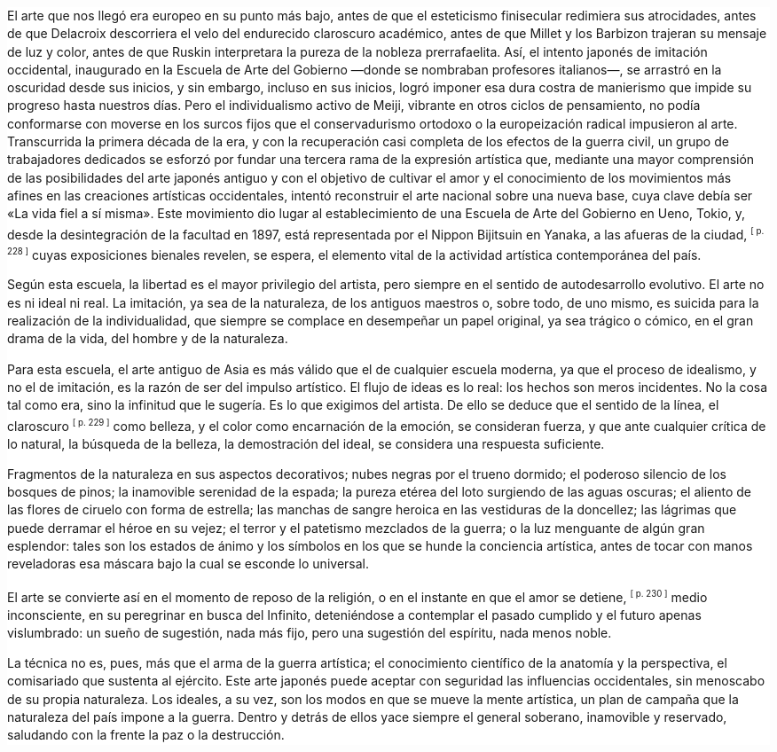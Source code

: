 El arte que nos llegó era europeo en su punto más bajo, antes de que el esteticismo finisecular redimiera sus atrocidades, antes de que Delacroix descorriera el velo del endurecido claroscuro académico, antes de que Millet y los Barbizon trajeran su mensaje de luz y color, antes de que Ruskin interpretara la pureza de la nobleza prerrafaelita. Así, el intento japonés de imitación occidental, inaugurado en la Escuela de Arte del Gobierno —donde se nombraban profesores italianos—, se arrastró en la oscuridad desde sus inicios, y sin embargo, incluso en sus inicios, logró imponer esa dura costra de manierismo que impide su progreso hasta nuestros días. Pero el individualismo activo de Meiji, vibrante en otros ciclos de pensamiento, no podía conformarse con moverse en los surcos fijos que el conservadurismo ortodoxo o la europeización radical impusieron al arte. Transcurrida la primera década de la era, y con la recuperación casi completa de los efectos de la guerra civil, un grupo de trabajadores dedicados se esforzó por fundar una tercera rama de la expresión artística que, mediante una mayor comprensión de las posibilidades del arte japonés antiguo y con el objetivo de cultivar el amor y el conocimiento de los movimientos más afines en las creaciones artísticas occidentales, intentó reconstruir el arte nacional sobre una nueva base, cuya clave debía ser «La vida fiel a sí misma». Este movimiento dio lugar al establecimiento de una Escuela de Arte del Gobierno en Ueno, Tokio, y, desde la desintegración de la facultad en 1897, está representada por el Nippon Bijitsuin en Yanaka, a las afueras de la ciudad, <span id="p228"><sup><small>[ p. 228 ]</small></sup></span> cuyas exposiciones bienales revelen, se espera, el elemento vital de la actividad artística contemporánea del país.

Según esta escuela, la libertad es el mayor privilegio del artista, pero siempre en el sentido de autodesarrollo evolutivo. El arte no es ni ideal ni real. La imitación, ya sea de la naturaleza, de los antiguos maestros o, sobre todo, de uno mismo, es suicida para la realización de la individualidad, que siempre se complace en desempeñar un papel original, ya sea trágico o cómico, en el gran drama de la vida, del hombre y de la naturaleza.

Para esta escuela, el arte antiguo de Asia es más válido que el de cualquier escuela moderna, ya que el proceso de idealismo, y no el de imitación, es la razón de ser del impulso artístico. El flujo de ideas es lo real: los hechos son meros incidentes. No la cosa tal como era, sino la infinitud que le sugería. Es lo que exigimos del artista. De ello se deduce que el sentido de la línea, el claroscuro <span id="p229"><sup><small>[ p. 229 ]</small></sup></span> como belleza, y el color como encarnación de la emoción, se consideran fuerza, y que ante cualquier crítica de lo natural, la búsqueda de la belleza, la demostración del ideal, se considera una respuesta suficiente.

Fragmentos de la naturaleza en sus aspectos decorativos; nubes negras por el trueno dormido; el poderoso silencio de los bosques de pinos; la inamovible serenidad de la espada; la pureza etérea del loto surgiendo de las aguas oscuras; el aliento de las flores de ciruelo con forma de estrella; las manchas de sangre heroica en las vestiduras de la doncellez; las lágrimas que puede derramar el héroe en su vejez; el terror y el patetismo mezclados de la guerra; o la luz menguante de algún gran esplendor: tales son los estados de ánimo y los símbolos en los que se hunde la conciencia artística, antes de tocar con manos reveladoras esa máscara bajo la cual se esconde lo universal.

El arte se convierte así en el momento de reposo de la religión, o en el instante en que el amor se detiene, <span id="p230"><sup><small>[ p. 230 ]</small></sup></span> medio inconsciente, en su peregrinar en busca del Infinito, deteniéndose a contemplar el pasado cumplido y el futuro apenas vislumbrado: un sueño de sugestión, nada más fijo, pero una sugestión del espíritu, nada menos noble.

La técnica no es, pues, más que el arma de la guerra artística; el conocimiento científico de la anatomía y la perspectiva, el comisariado que sustenta al ejército. Este arte japonés puede aceptar con seguridad las influencias occidentales, sin menoscabo de su propia naturaleza. Los ideales, a su vez, son los modos en que se mueve la mente artística, un plan de campaña que la naturaleza del país impone a la guerra. Dentro y detrás de ellos yace siempre el general soberano, inamovible y reservado, saludando con la frente la paz o la destrucción.
